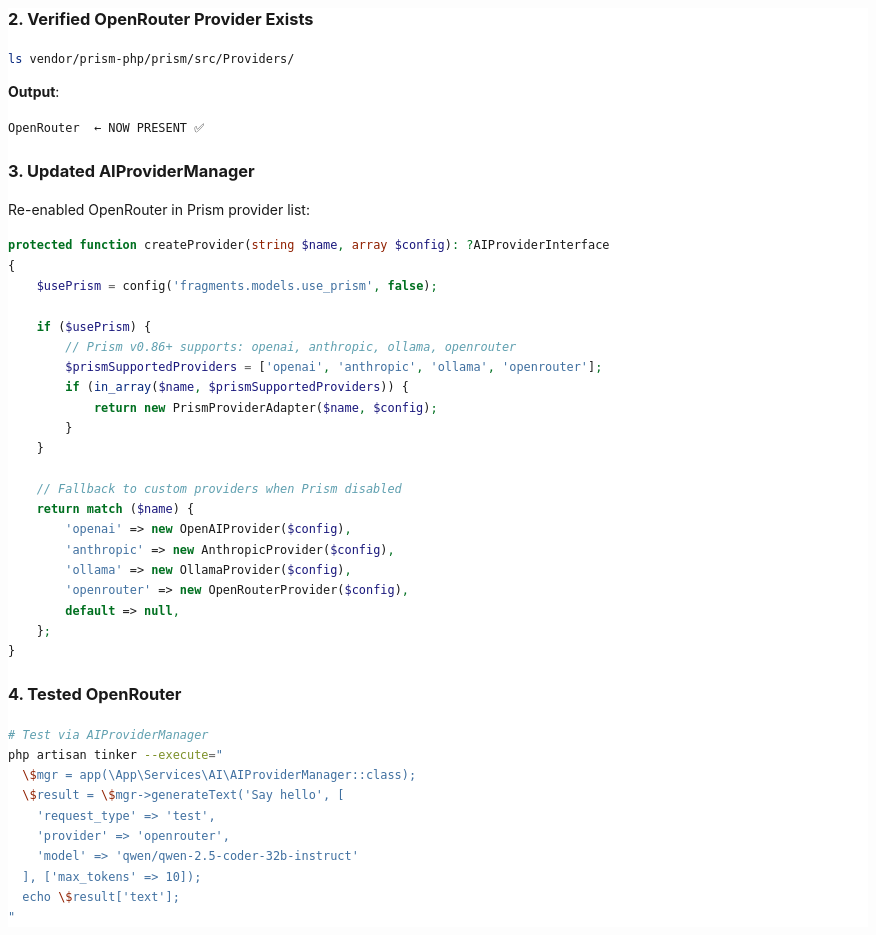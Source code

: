 ### 2. Verified OpenRouter Provider Exists

```bash
ls vendor/prism-php/prism/src/Providers/
```

**Output**:
```
OpenRouter  ← NOW PRESENT ✅
```

### 3. Updated AIProviderManager

Re-enabled OpenRouter in Prism provider list:

```php
protected function createProvider(string $name, array $config): ?AIProviderInterface
{
    $usePrism = config('fragments.models.use_prism', false);
    
    if ($usePrism) {
        // Prism v0.86+ supports: openai, anthropic, ollama, openrouter
        $prismSupportedProviders = ['openai', 'anthropic', 'ollama', 'openrouter'];
        if (in_array($name, $prismSupportedProviders)) {
            return new PrismProviderAdapter($name, $config);
        }
    }
    
    // Fallback to custom providers when Prism disabled
    return match ($name) {
        'openai' => new OpenAIProvider($config),
        'anthropic' => new AnthropicProvider($config),
        'ollama' => new OllamaProvider($config),
        'openrouter' => new OpenRouterProvider($config),
        default => null,
    };
}
```

### 4. Tested OpenRouter

```bash
# Test via AIProviderManager
php artisan tinker --execute="
  \$mgr = app(\App\Services\AI\AIProviderManager::class);
  \$result = \$mgr->generateText('Say hello', [
    'request_type' => 'test',
    'provider' => 'openrouter',
    'model' => 'qwen/qwen-2.5-coder-32b-instruct'
  ], ['max_tokens' => 10]);
  echo \$result['text'];
"
```

